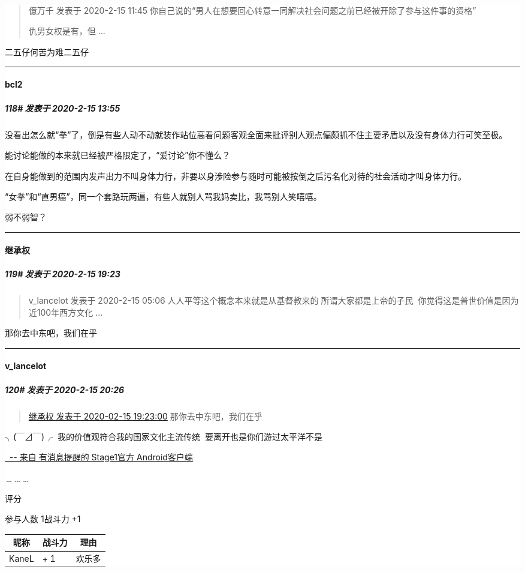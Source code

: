 
<blockquote>億万千 发表于 2020-2-15 11:45
你自己说的“男人在想要回心转意一同解决社会问题之前已经被开除了参与这件事的资格”

仇男女权是有，但 ...</blockquote>
二五仔何苦为难二五仔


-----

####  bcl2  
##### 118#       发表于 2020-2-15 13:55


没看出怎么就“拳”了，倒是有些人动不动就装作站位高看问题客观全面来批评别人观点偏颇抓不住主要矛盾以及没有身体力行可笑至极。

能讨论能做的本来就已经被严格限定了，“爱讨论”你不懂么？

在自身能做到的范围内发声出力不叫身体力行，非要以身涉险参与随时可能被按倒之后污名化对待的社会活动才叫身体力行。

“女拳”和“直男癌”，同一个套路玩两遍，有些人就别人骂我妈卖比，我骂别人笑嘻嘻。

弱不弱智？


-----

####  继承权  
##### 119#       发表于 2020-2-15 19:23


<blockquote>v_lancelot 发表于 2020-2-15 05:06
人人平等这个概念本来就是从基督教来的 所谓大家都是上帝的子民  你觉得这是普世价值是因为近100年西方文化 ...</blockquote>
那你去中东吧，我们在乎


-----

####  v_lancelot  
##### 120#       发表于 2020-2-15 20:26


<blockquote><a href="httphttps://bbs.saraba1st.com/2b/forum.php?mod=redirect&amp;goto=findpost&amp;pid=46425815&amp;ptid=1913870" target="_blank">继承权 发表于 2020-02-15 19:23:00</a>
那你去中东吧，我们在乎</blockquote>╮(￣⊿￣)╭  我的价值观符合我的国家文化主流传统  要离开也是你们游过太平洋不是

[  -- 来自 有消息提醒的 Stage1官方 Android客户端](https://www.coolapk.com/apk/140634)


﹍﹍﹍

评分


 参与人数 1战斗力 +1

|昵称|战斗力|理由|
|----|---|---|
| KaneL| + 1|欢乐多|

